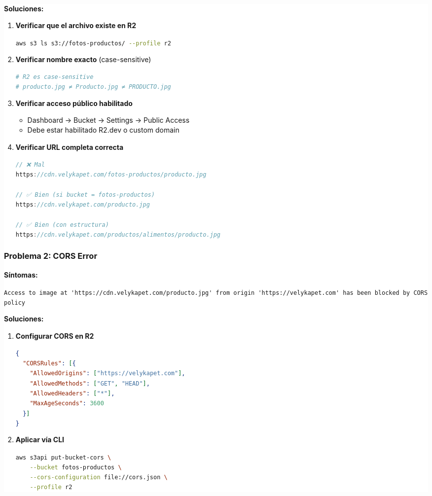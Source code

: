 **Soluciones:**

1. **Verificar que el archivo existe en R2**
   ```bash
   aws s3 ls s3://fotos-productos/ --profile r2
   ```

2. **Verificar nombre exacto** (case-sensitive)
   ```bash
   # R2 es case-sensitive
   # producto.jpg ≠ Producto.jpg ≠ PRODUCTO.jpg
   ```

3. **Verificar acceso público habilitado**
   - Dashboard → Bucket → Settings → Public Access
   - Debe estar habilitado R2.dev o custom domain

4. **Verificar URL completa correcta**
   ```javascript
   // ❌ Mal
   https://cdn.velykapet.com/fotos-productos/producto.jpg
   
   // ✅ Bien (si bucket = fotos-productos)
   https://cdn.velykapet.com/producto.jpg
   
   // ✅ Bien (con estructura)
   https://cdn.velykapet.com/productos/alimentos/producto.jpg
   ```

### Problema 2: CORS Error

**Síntomas:**
```
Access to image at 'https://cdn.velykapet.com/producto.jpg' from origin 'https://velykapet.com' has been blocked by CORS policy
```

**Soluciones:**

1. **Configurar CORS en R2**
   ```json
   {
     "CORSRules": [{
       "AllowedOrigins": ["https://velykapet.com"],
       "AllowedMethods": ["GET", "HEAD"],
       "AllowedHeaders": ["*"],
       "MaxAgeSeconds": 3600
     }]
   }
   ```

2. **Aplicar vía CLI**
   ```bash
   aws s3api put-bucket-cors \
       --bucket fotos-productos \
       --cors-configuration file://cors.json \
       --profile r2
   ```
